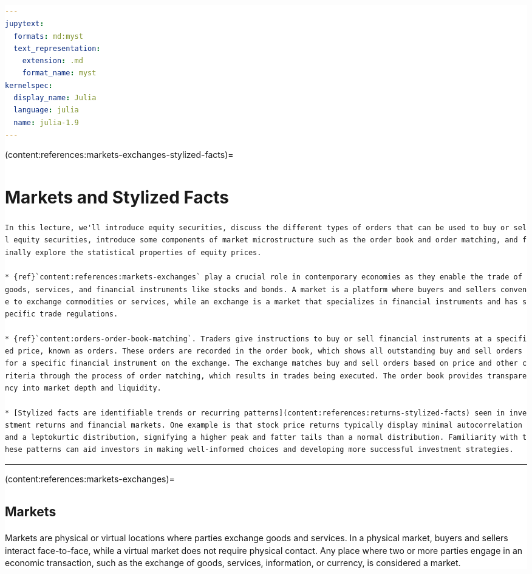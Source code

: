```yaml
---
jupytext:
  formats: md:myst
  text_representation:
    extension: .md
    format_name: myst
kernelspec:
  display_name: Julia
  language: julia
  name: julia-1.9
---
```


(content:references:markets-exchanges-stylized-facts)=
# Markets and Stylized Facts

```{topic} Outline
In this lecture, we'll introduce equity securities, discuss the different types of orders that can be used to buy or sell equity securities, introduce some components of market microstructure such as the order book and order matching, and finally explore the statistical properties of equity prices.

* {ref}`content:references:markets-exchanges` play a crucial role in contemporary economies as they enable the trade of goods, services, and financial instruments like stocks and bonds. A market is a platform where buyers and sellers convene to exchange commodities or services, while an exchange is a market that specializes in financial instruments and has specific trade regulations.

* {ref}`content:orders-order-book-matching`. Traders give instructions to buy or sell financial instruments at a specified price, known as orders. These orders are recorded in the order book, which shows all outstanding buy and sell orders for a specific financial instrument on the exchange. The exchange matches buy and sell orders based on price and other criteria through the process of order matching, which results in trades being executed. The order book provides transparency into market depth and liquidity.

* [Stylized facts are identifiable trends or recurring patterns](content:references:returns-stylized-facts) seen in investment returns and financial markets. One example is that stock price returns typically display minimal autocorrelation and a leptokurtic distribution, signifying a higher peak and fatter tails than a normal distribution. Familiarity with these patterns can aid investors in making well-informed choices and developing more successful investment strategies.

```

---

(content:references:markets-exchanges)=
## Markets
Markets are physical or virtual locations where parties exchange goods and services. In a physical market, buyers and sellers interact face-to-face, while a virtual market does not require physical contact. Any place where two or more parties engage in an economic transaction, such as the exchange of goods, services, information, or currency, is considered a market.
